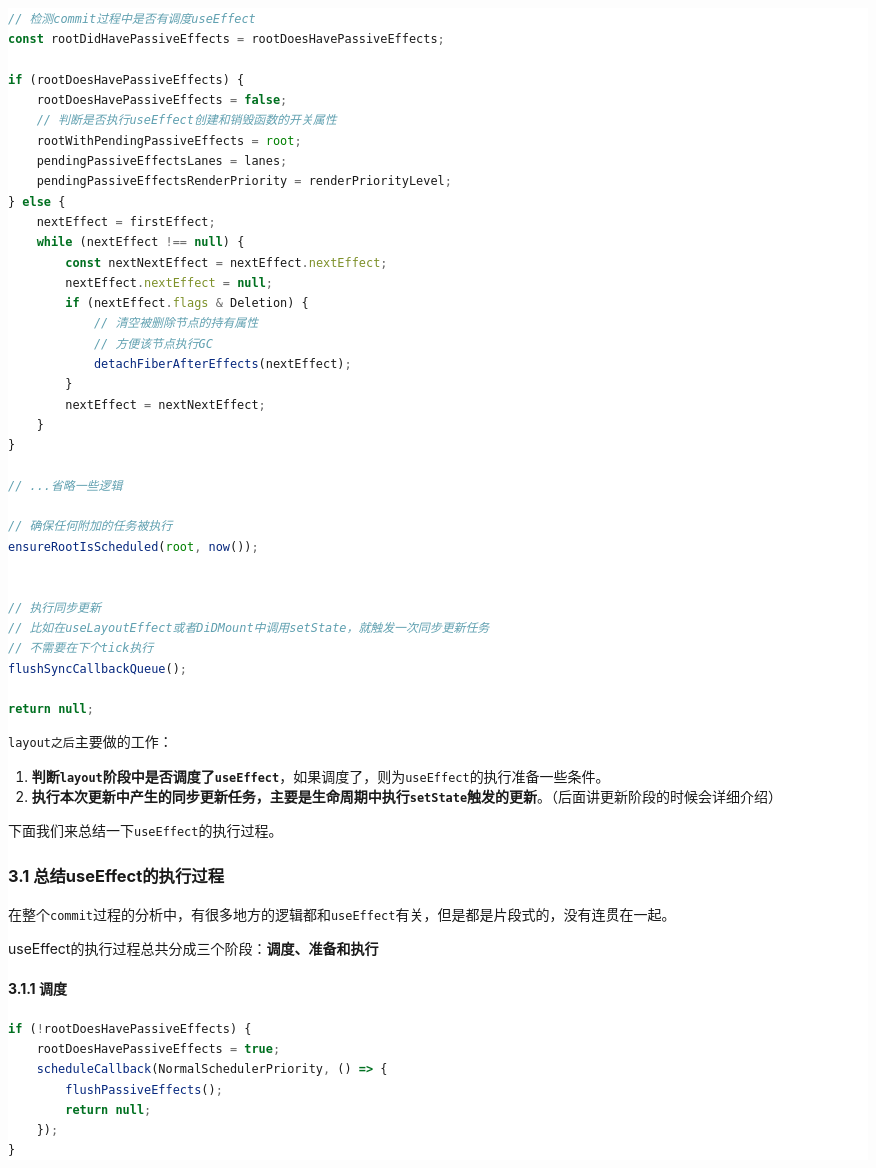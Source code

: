 ```javascript
// 检测commit过程中是否有调度useEffect
const rootDidHavePassiveEffects = rootDoesHavePassiveEffects;

if (rootDoesHavePassiveEffects) {
    rootDoesHavePassiveEffects = false;
  	// 判断是否执行useEffect创建和销毁函数的开关属性
    rootWithPendingPassiveEffects = root;
    pendingPassiveEffectsLanes = lanes;
    pendingPassiveEffectsRenderPriority = renderPriorityLevel;
} else {
    nextEffect = firstEffect;
    while (nextEffect !== null) {
        const nextNextEffect = nextEffect.nextEffect;
        nextEffect.nextEffect = null;
        if (nextEffect.flags & Deletion) {
          	// 清空被删除节点的持有属性
          	// 方便该节点执行GC
            detachFiberAfterEffects(nextEffect);
        }
        nextEffect = nextNextEffect;
    }
}

// ...省略一些逻辑

// 确保任何附加的任务被执行
ensureRootIsScheduled(root, now());


// 执行同步更新
// 比如在useLayoutEffect或者DiDMount中调用setState，就触发一次同步更新任务
// 不需要在下个tick执行
flushSyncCallbackQueue();

return null;
```

`layout之后`主要做的工作：

1. **判断`layout`阶段中是否调度了`useEffect`**，如果调度了，则为`useEffect`的执行准备一些条件。
2. **执行本次更新中产生的同步更新任务，主要是生命周期中执行`setState`触发的更新**。（后面讲更新阶段的时候会详细介绍）

下面我们来总结一下`useEffect`的执行过程。

### 3.1 总结useEffect的执行过程

在整个`commit`过程的分析中，有很多地方的逻辑都和`useEffect`有关，但是都是片段式的，没有连贯在一起。

useEffect的执行过程总共分成三个阶段：**调度、准备和执行**

#### 3.1.1 调度

```javascript
if (!rootDoesHavePassiveEffects) {
    rootDoesHavePassiveEffects = true;
    scheduleCallback(NormalSchedulerPriority, () => {
        flushPassiveEffects();
        return null;
    });
}
```
